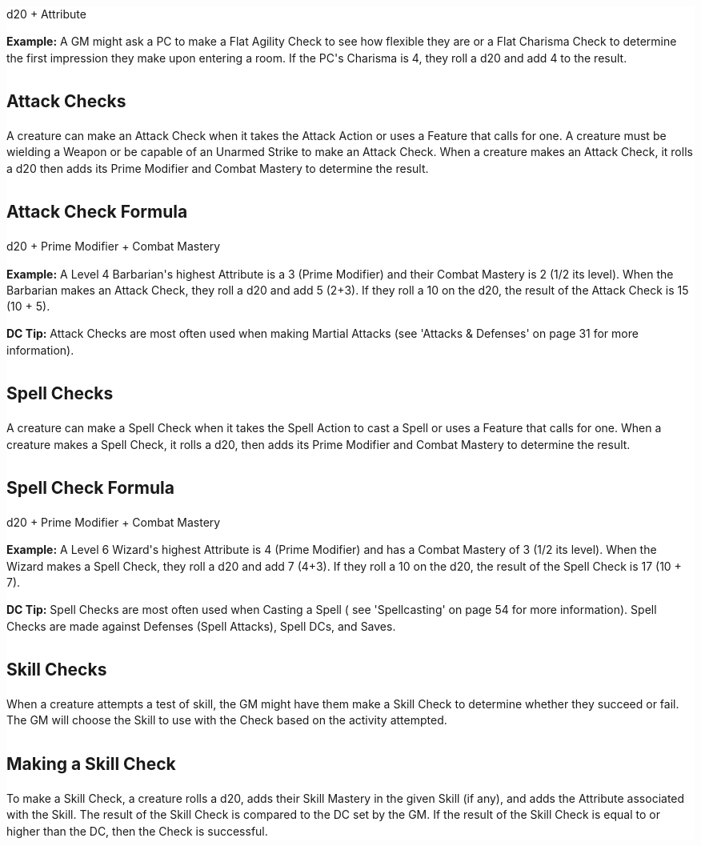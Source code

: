 d20 + Attribute

**Example:** A GM might ask a PC to make a Flat Agility Check to see how flexible they are or a Flat Charisma Check to determine the first impression they make upon entering a room. If the PC's Charisma is 4, they roll a d20 and add 4 to the result.

## Attack Checks

A creature can make an Attack Check when it takes the Attack Action or uses a Feature that calls for one. A creature must be wielding a Weapon or be capable of an Unarmed Strike to make an Attack Check. When a creature makes an Attack Check, it rolls a d20 then adds its Prime Modifier and Combat Mastery to determine the result.

## Attack Check Formula

d20 + Prime Modifier + Combat Mastery

**Example:** A Level 4 Barbarian's highest Attribute is a 3 (Prime Modifier) and their Combat Mastery is 2 (1/2 its level). When the Barbarian makes an Attack Check, they roll a d20 and add 5 (2+3). If they roll a 10 on the d20, the result of the Attack Check is 15 (10 + 5).

**DC Tip:** Attack Checks are most often used when making Martial Attacks (see 'Attacks & Defenses' on page 31 for more information).

## Spell Checks

A creature can make a Spell Check when it takes the Spell Action to cast a Spell or uses a Feature that calls for one. When a creature makes a Spell Check, it rolls a d20, then adds its Prime Modifier and Combat Mastery to determine the result.

## Spell Check Formula

d20 + Prime Modifier + Combat Mastery

**Example:** A Level 6 Wizard's highest Attribute is 4 (Prime Modifier) and has a Combat Mastery of 3 (1/2 its level). When the Wizard makes a Spell Check, they roll a d20 and add 7 (4+3). If they roll a 10 on the d20, the result of the Spell Check is 17 (10 + 7).

**DC Tip:** Spell Checks are most often used when Casting a Spell ( see 'Spellcasting' on page 54 for more information). Spell Checks are made against Defenses (Spell Attacks), Spell DCs, and Saves.

## Skill Checks

When a creature attempts a test of skill, the GM might have them make a Skill Check to determine whether they succeed or fail. The GM will choose the Skill to use with the Check based on the activity attempted.

## Making a Skill Check

To make a Skill Check, a creature rolls a d20, adds their Skill Mastery in the given Skill (if any), and adds the Attribute associated with the Skill. The result of the Skill Check is compared to the DC set by the GM. If the result of the Skill Check is equal to or higher than the DC, then the Check is successful.
